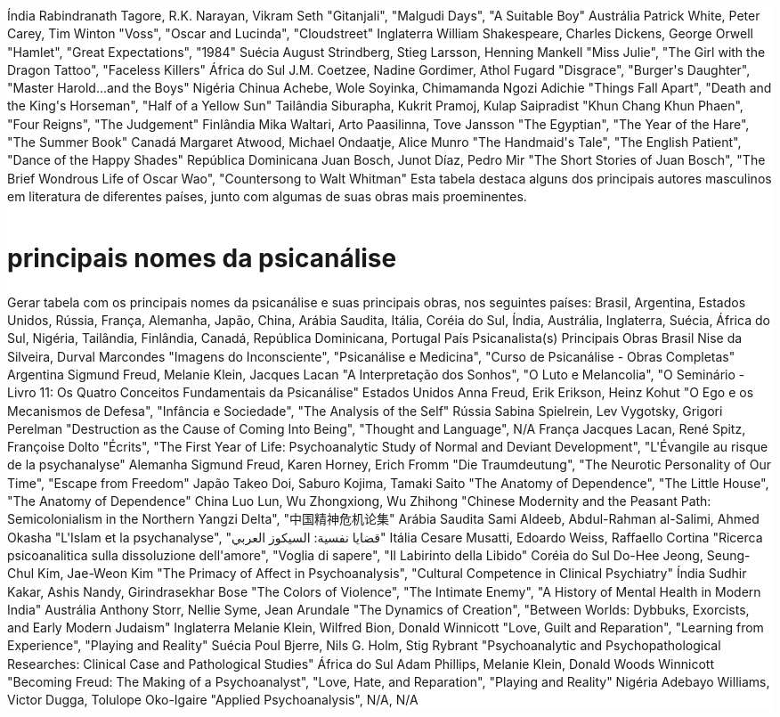 Índia	Rabindranath Tagore, R.K. Narayan, Vikram Seth	"Gitanjali", "Malgudi Days", "A Suitable Boy"
Austrália	Patrick White, Peter Carey, Tim Winton	"Voss", "Oscar and Lucinda", "Cloudstreet"
Inglaterra	William Shakespeare, Charles Dickens, George Orwell	"Hamlet", "Great Expectations", "1984"
Suécia	August Strindberg, Stieg Larsson, Henning Mankell	"Miss Julie", "The Girl with the Dragon Tattoo", "Faceless Killers"
África do Sul	J.M. Coetzee, Nadine Gordimer, Athol Fugard	"Disgrace", "Burger's Daughter", "Master Harold...and the Boys"
Nigéria	Chinua Achebe, Wole Soyinka, Chimamanda Ngozi Adichie	"Things Fall Apart", "Death and the King's Horseman", "Half of a Yellow Sun"
Tailândia	Siburapha, Kukrit Pramoj, Kulap Saipradist	"Khun Chang Khun Phaen", "Four Reigns", "The Judgement"
Finlândia	Mika Waltari, Arto Paasilinna, Tove Jansson	"The Egyptian", "The Year of the Hare", "The Summer Book"
Canadá	Margaret Atwood, Michael Ondaatje, Alice Munro	"The Handmaid's Tale", "The English Patient", "Dance of the Happy Shades"
República Dominicana	Juan Bosch, Junot Díaz, Pedro Mir	"The Short Stories of Juan Bosch", "The Brief Wondrous Life of Oscar Wao", "Countersong to Walt Whitman"
Esta tabela destaca alguns dos principais autores masculinos em literatura de diferentes países, junto com algumas de suas obras mais proeminentes.

<a name="principais-nomes-da-psicanálise"></a>
# principais nomes da psicanálise
Gerar tabela com os principais nomes da psicanálise e suas principais obras, nos seguintes países: Brasil, Argentina, Estados Unidos, Rússia, França, Alemanha, Japão, China, Arábia Saudita, Itália, Coréia do Sul, Índia, Austrália, Inglaterra, Suécia, África do Sul, Nigéria, Tailândia, Finlândia, Canadá, República Dominicana, Portugal 
País	Psicanalista(s)	Principais Obras
Brasil	Nise da Silveira, Durval Marcondes	"Imagens do Inconsciente", "Psicanálise e Medicina", "Curso de Psicanálise - Obras Completas"
Argentina	Sigmund Freud, Melanie Klein, Jacques Lacan	"A Interpretação dos Sonhos", "O Luto e Melancolia", "O Seminário - Livro 11: Os Quatro Conceitos Fundamentais da Psicanálise"
Estados Unidos	Anna Freud, Erik Erikson, Heinz Kohut	"O Ego e os Mecanismos de Defesa", "Infância e Sociedade", "The Analysis of the Self"
Rússia	Sabina Spielrein, Lev Vygotsky, Grigori Perelman	"Destruction as the Cause of Coming Into Being", "Thought and Language", N/A
França	Jacques Lacan, René Spitz, Françoise Dolto	"Écrits", "The First Year of Life: Psychoanalytic Study of Normal and Deviant Development", "L'Évangile au risque de la psychanalyse"
Alemanha	Sigmund Freud, Karen Horney, Erich Fromm	"Die Traumdeutung", "The Neurotic Personality of Our Time", "Escape from Freedom"
Japão	Takeo Doi, Saburo Kojima, Tamaki Saito	"The Anatomy of Dependence", "The Little House", "The Anatomy of Dependence"
China	Luo Lun, Wu Zhongxiong, Wu Zhihong	"Chinese Modernity and the Peasant Path: Semicolonialism in the Northern Yangzi Delta", "中国精神危机论集"
Arábia Saudita	Sami Aldeeb, Abdul-Rahman al-Salimi, Ahmed Okasha	"L'Islam et la psychanalyse", "قضايا نفسية: السيكوز العربي"
Itália	Cesare Musatti, Edoardo Weiss, Raffaello Cortina	"Ricerca psicoanalitica sulla dissoluzione dell'amore", "Voglia di sapere", "Il Labirinto della Libido"
Coréia do Sul	Do-Hee Jeong, Seung-Chul Kim, Jae-Weon Kim	"The Primacy of Affect in Psychoanalysis", "Cultural Competence in Clinical Psychiatry"
Índia	Sudhir Kakar, Ashis Nandy, Girindrasekhar Bose	"The Colors of Violence", "The Intimate Enemy", "A History of Mental Health in Modern India"
Austrália	Anthony Storr, Nellie Syme, Jean Arundale	"The Dynamics of Creation", "Between Worlds: Dybbuks, Exorcists, and Early Modern Judaism"
Inglaterra	Melanie Klein, Wilfred Bion, Donald Winnicott	"Love, Guilt and Reparation", "Learning from Experience", "Playing and Reality"
Suécia	Poul Bjerre, Nils G. Holm, Stig Rybrant	"Psychoanalytic and Psychopathological Researches: Clinical Case and Pathological Studies"
África do Sul	Adam Phillips, Melanie Klein, Donald Woods Winnicott	"Becoming Freud: The Making of a Psychoanalyst", "Love, Hate, and Reparation", "Playing and Reality"
Nigéria	Adebayo Williams, Victor Dugga, Tolulope Oko-Igaire	"Applied Psychoanalysis", N/A, N/A
